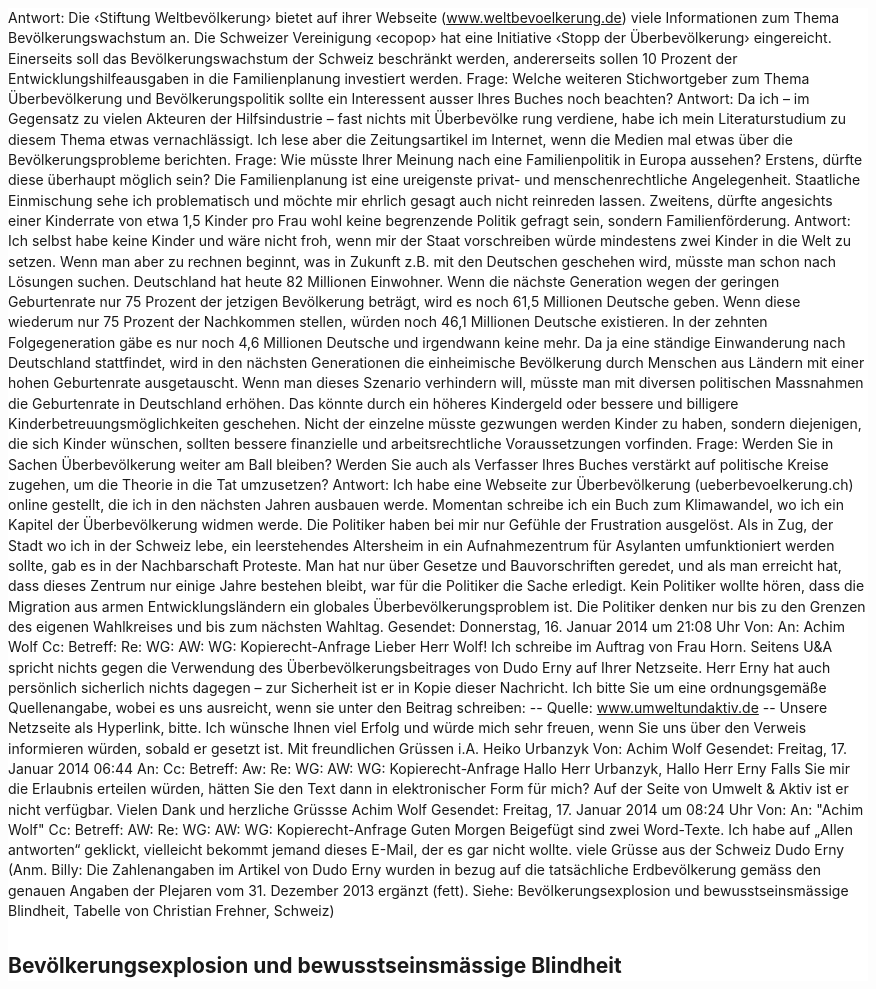 Antwort: Die ‹Stiftung Weltbevölkerung› bietet auf ihrer Webseite (www.weltbevoelkerung.de) viele Informationen zum Thema Bevölkerungswachstum an. Die Schweizer Vereinigung ‹ecopop› hat eine Initiative ‹Stopp der Überbevölkerung› eingereicht. Einerseits soll das Bevölkerungswachstum der Schweiz beschränkt werden, andererseits sollen 10 Prozent der Entwicklungshilfeausgaben in die Familienplanung investiert werden.
Frage: Welche weiteren Stichwortgeber zum Thema Überbevölkerung und Bevölkerungspolitik sollte ein Interessent ausser Ihres Buches noch beachten?
Antwort: Da ich – im Gegensatz zu vielen Akteuren der Hilfsindustrie – fast nichts mit Überbevölke rung verdiene, habe ich mein Literaturstudium zu diesem Thema etwas vernachlässigt. Ich lese aber die Zeitungsartikel im Internet, wenn die Medien mal etwas über die Bevölkerungsprobleme berichten.
Frage: Wie müsste Ihrer Meinung nach eine Familienpolitik in Europa aussehen? Erstens, dürfte diese überhaupt möglich sein? Die Familienplanung ist eine ureigenste privat- und menschenrechtliche Angelegenheit. Staatliche Einmischung sehe ich problematisch und möchte mir ehrlich gesagt auch nicht reinreden lassen. Zweitens, dürfte angesichts einer Kinderrate von etwa 1,5 Kinder pro Frau wohl keine begrenzende Politik gefragt sein, sondern Familienförderung.
Antwort: Ich selbst habe keine Kinder und wäre nicht froh, wenn mir der Staat vorschreiben würde mindestens zwei Kinder in die Welt zu setzen. Wenn man aber zu rechnen beginnt, was in Zukunft z.B. mit den Deutschen geschehen wird, müsste man schon nach Lösungen suchen. Deutschland hat heute 82 Millionen Einwohner. Wenn die nächste Generation wegen der geringen Geburtenrate nur 75 Prozent der jetzigen Bevölkerung beträgt, wird es noch 61,5 Millionen Deutsche geben. Wenn diese wiederum nur 75 Prozent der Nachkommen stellen, würden noch 46,1 Millionen Deutsche existieren.
In der zehnten Folgegeneration gäbe es nur noch 4,6 Millionen Deutsche und irgendwann keine mehr. Da ja eine ständige Einwanderung nach Deutschland stattfindet, wird in den nächsten Generationen die einheimische Bevölkerung durch Menschen aus Ländern mit einer hohen Geburtenrate ausgetauscht. Wenn man dieses Szenario verhindern will, müsste man mit diversen politischen Massnahmen die Geburtenrate in Deutschland erhöhen. Das könnte durch ein höheres Kindergeld oder bessere und billigere Kinderbetreuungsmöglichkeiten geschehen. Nicht der einzelne müsste gezwungen werden Kinder zu haben, sondern diejenigen, die sich Kinder wünschen, sollten bessere finanzielle und arbeitsrechtliche Voraussetzungen vorfinden. Frage: Werden Sie in Sachen Überbevölkerung weiter am Ball bleiben? Werden Sie auch als Verfasser Ihres Buches verstärkt auf politische Kreise zugehen, um die Theorie in die Tat umzusetzen? Antwort: Ich habe eine Webseite zur Überbevölkerung (ueberbevoelkerung.ch) online gestellt, die ich in den nächsten Jahren ausbauen werde. Momentan schreibe ich ein Buch zum Klimawandel, wo ich ein Kapitel der Überbevölkerung widmen werde. Die Politiker haben bei mir nur Gefühle der Frustration ausgelöst. Als in Zug, der Stadt wo ich in der Schweiz lebe, ein leerstehendes Altersheim in ein Aufnahmezentrum für Asylanten umfunktioniert werden sollte, gab es in der Nachbarschaft Proteste. Man hat nur über Gesetze und Bauvorschriften geredet, und als man erreicht hat, dass dieses Zentrum nur einige Jahre bestehen bleibt, war für die Politiker die Sache erledigt. Kein Politiker wollte hören, dass die Migration aus armen Entwicklungsländern ein globales Überbevölkerungsproblem ist. Die Politiker denken nur bis zu den Grenzen des eigenen Wahlkreises und bis zum nächsten Wahltag.
Gesendet: Donnerstag, 16. Januar 2014 um 21:08 Uhr Von: An: Achim Wolf Cc: Betreff: Re: WG: AW: WG: Kopierecht-Anfrage Lieber Herr Wolf!
Ich schreibe im Auftrag von Frau Horn. Seitens U&A spricht nichts gegen die Verwendung des Überbevölkerungsbeitrages von Dudo Erny auf Ihrer Netzseite. Herr Erny hat auch persönlich sicherlich nichts dagegen – zur Sicherheit ist er in Kopie dieser Nachricht.
Ich bitte Sie um eine ordnungsgemäße Quellenangabe, wobei es uns ausreicht, wenn sie unter den Beitrag schreiben: -- Quelle: www.umweltundaktiv.de -- Unsere Netzseite als Hyperlink, bitte.
Ich wünsche Ihnen viel Erfolg und würde mich sehr freuen, wenn Sie uns über den Verweis informieren würden, sobald er gesetzt ist.
Mit freundlichen Grüssen i.A.
Heiko Urbanzyk Von: Achim Wolf Gesendet: Freitag, 17. Januar 2014 06:44 An: Cc: Betreff: Aw: Re: WG: AW: WG: Kopierecht-Anfrage Hallo Herr Urbanzyk, Hallo Herr Erny Falls Sie mir die Erlaubnis erteilen würden, hätten Sie den Text dann in elektronischer Form für mich? Auf der Seite von Umwelt & Aktiv ist er nicht verfügbar.
Vielen Dank und herzliche Grüssse Achim Wolf Gesendet: Freitag, 17. Januar 2014 um 08:24 Uhr Von: An: "Achim Wolf" Cc: Betreff: AW: Re: WG: AW: WG: Kopierecht-Anfrage Guten Morgen Beigefügt sind zwei Word-Texte. Ich habe auf „Allen antworten“ geklickt, vielleicht bekommt jemand dieses E-Mail, der es gar nicht wollte.
viele Grüsse aus der Schweiz Dudo Erny (Anm. Billy: Die Zahlenangaben im Artikel von Dudo Erny wurden in bezug auf die tatsächliche Erdbevölkerung gemäss den genauen Angaben der Plejaren vom 31. Dezember 2013 ergänzt (fett). Siehe: Bevölkerungsexplosion und bewusstseinsmässige Blindheit, Tabelle von Christian Frehner, Schweiz)
## Bevölkerungsexplosion und bewusstseinsmässige Blindheit